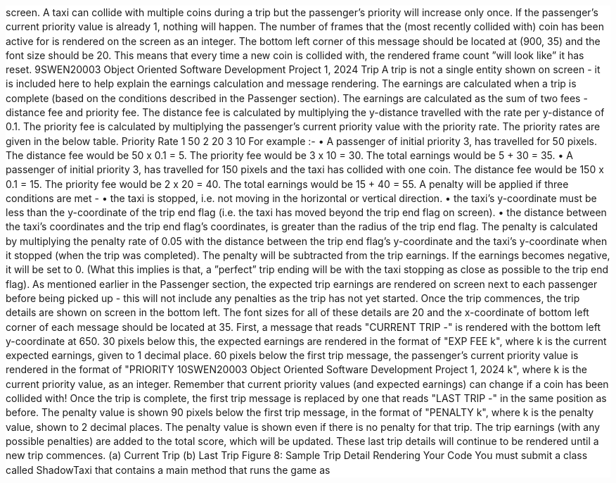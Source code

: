 screen.
A taxi can collide with multiple coins during a trip but the passenger’s priority will increase only
once. If the passenger’s current priority value is already 1, nothing will happen. The number of
frames that the (most recently collided with) coin has been active for is rendered on the screen
as an integer. The bottom left corner of this message should be located at (900, 35) and the font
size should be 20. This means that every time a new coin is collided with, the rendered frame count
”will look like” it has reset.
9SWEN20003 Object Oriented Software Development Project 1, 2024
Trip
A trip is not a single entity shown on screen - it is included here to help explain the earnings
calculation and message rendering. The earnings are calculated when a trip is complete (based
on the conditions described in the Passenger section). The earnings are calculated as the sum of
two fees - distance fee and priority fee.
The distance fee is calculated by multiplying the y-distance travelled with the rate per y-distance
of 0.1. The priority fee is calculated by multiplying the passenger’s current priority value with
the priority rate. The priority rates are given in the below table.
Priority Rate
1 50
2 20
3 10
For example :-
• A passenger of initial priority 3, has travelled for 50 pixels. The distance fee would be 50 x
0.1 = 5. The priority fee would be 3 x 10 = 30. The total earnings would be 5 + 30 = 35.
• A passenger of initial priority 3, has travelled for 150 pixels and the taxi has collided with
one coin. The distance fee would be 150 x 0.1 = 15. The priority fee would be 2 x 20 = 40.
The total earnings would be 15 + 40 = 55.
A penalty will be applied if three conditions are met -
• the taxi is stopped, i.e. not moving in the horizontal or vertical direction.
• the taxi’s y-coordinate must be less than the y-coordinate of the trip end flag (i.e. the taxi
has moved beyond the trip end flag on screen).
• the distance between the taxi’s coordinates and the trip end flag’s coordinates, is greater
than the radius of the trip end flag.
The penalty is calculated by multiplying the penalty rate of 0.05 with the distance between the trip
end flag’s y-coordinate and the taxi’s y-coordinate when it stopped (when the trip was completed).
The penalty will be subtracted from the trip earnings. If the earnings becomes negative, it will
be set to 0. (What this implies is that, a ”perfect” trip ending will be with the taxi stopping as close
as possible to the trip end flag).
As mentioned earlier in the Passenger section, the expected trip earnings are rendered on screen
next to each passenger before being picked up - this will not include any penalties as the trip has
not yet started.
Once the trip commences, the trip details are shown on screen in the bottom left. The font sizes
for all of these details are 20 and the x-coordinate of bottom left corner of each message should
be located at 35. First, a message that reads "CURRENT TRIP -" is rendered with the bottom left
y-coordinate at 650. 30 pixels below this, the expected earnings are rendered in the format of "EXP
FEE k", where k is the current expected earnings, given to 1 decimal place. 60 pixels below the
first trip message, the passenger’s current priority value is rendered in the format of "PRIORITY
10SWEN20003 Object Oriented Software Development Project 1, 2024
k", where k is the current priority value, as an integer. Remember that current priority values (and
expected earnings) can change if a coin has been collided with!
Once the trip is complete, the first trip message is replaced by one that reads "LAST TRIP -" in
the same position as before. The penalty value is shown 90 pixels below the first trip message, in
the format of "PENALTY k", where k is the penalty value, shown to 2 decimal places. The penalty
value is shown even if there is no penalty for that trip. The trip earnings (with any possible
penalties) are added to the total score, which will be updated. These last trip details will continue
to be rendered until a new trip commences.
(a) Current Trip (b) Last Trip
Figure 8: Sample Trip Detail Rendering
Your Code
You must submit a class called ShadowTaxi that contains a main method that runs the game as